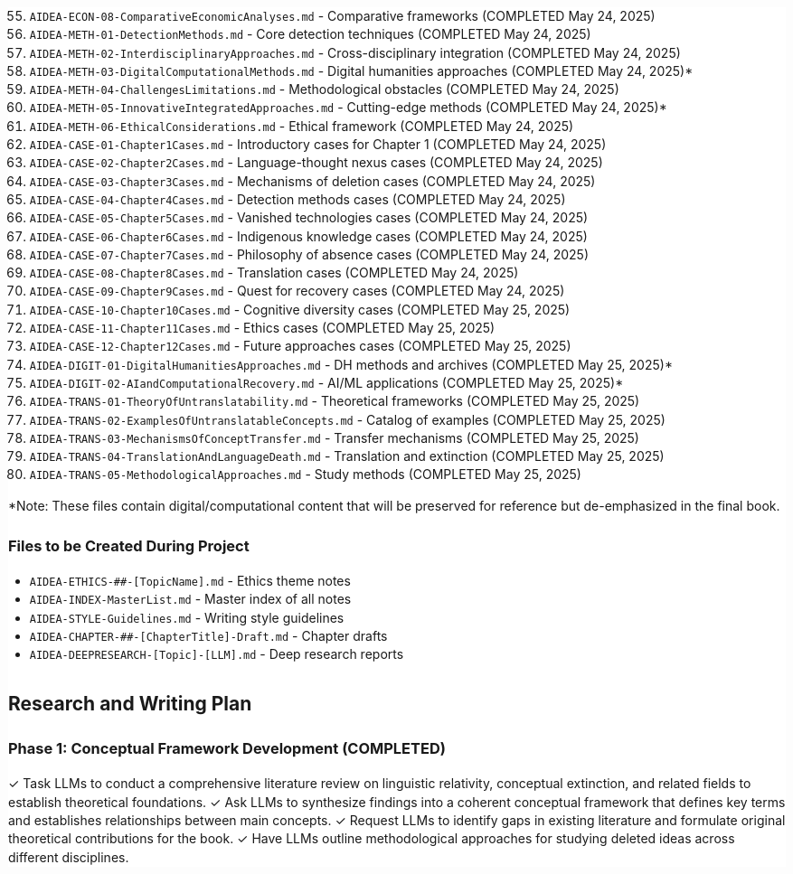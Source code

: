 55. `AIDEA-ECON-08-ComparativeEconomicAnalyses.md` - Comparative frameworks (COMPLETED May 24, 2025)
56. `AIDEA-METH-01-DetectionMethods.md` - Core detection techniques (COMPLETED May 24, 2025)
57. `AIDEA-METH-02-InterdisciplinaryApproaches.md` - Cross-disciplinary integration (COMPLETED May 24, 2025)
58. `AIDEA-METH-03-DigitalComputationalMethods.md` - Digital humanities approaches (COMPLETED May 24, 2025)*
59. `AIDEA-METH-04-ChallengesLimitations.md` - Methodological obstacles (COMPLETED May 24, 2025)
60. `AIDEA-METH-05-InnovativeIntegratedApproaches.md` - Cutting-edge methods (COMPLETED May 24, 2025)*
61. `AIDEA-METH-06-EthicalConsiderations.md` - Ethical framework (COMPLETED May 24, 2025)
62. `AIDEA-CASE-01-Chapter1Cases.md` - Introductory cases for Chapter 1 (COMPLETED May 24, 2025)
63. `AIDEA-CASE-02-Chapter2Cases.md` - Language-thought nexus cases (COMPLETED May 24, 2025)
64. `AIDEA-CASE-03-Chapter3Cases.md` - Mechanisms of deletion cases (COMPLETED May 24, 2025)
65. `AIDEA-CASE-04-Chapter4Cases.md` - Detection methods cases (COMPLETED May 24, 2025)
66. `AIDEA-CASE-05-Chapter5Cases.md` - Vanished technologies cases (COMPLETED May 24, 2025)
67. `AIDEA-CASE-06-Chapter6Cases.md` - Indigenous knowledge cases (COMPLETED May 24, 2025)
68. `AIDEA-CASE-07-Chapter7Cases.md` - Philosophy of absence cases (COMPLETED May 24, 2025)
69. `AIDEA-CASE-08-Chapter8Cases.md` - Translation cases (COMPLETED May 24, 2025)
70. `AIDEA-CASE-09-Chapter9Cases.md` - Quest for recovery cases (COMPLETED May 24, 2025)
71. `AIDEA-CASE-10-Chapter10Cases.md` - Cognitive diversity cases (COMPLETED May 25, 2025)
72. `AIDEA-CASE-11-Chapter11Cases.md` - Ethics cases (COMPLETED May 25, 2025)
73. `AIDEA-CASE-12-Chapter12Cases.md` - Future approaches cases (COMPLETED May 25, 2025)
74. `AIDEA-DIGIT-01-DigitalHumanitiesApproaches.md` - DH methods and archives (COMPLETED May 25, 2025)*
75. `AIDEA-DIGIT-02-AIandComputationalRecovery.md` - AI/ML applications (COMPLETED May 25, 2025)*
76. `AIDEA-TRANS-01-TheoryOfUntranslatability.md` - Theoretical frameworks (COMPLETED May 25, 2025)
77. `AIDEA-TRANS-02-ExamplesOfUntranslatableConcepts.md` - Catalog of examples (COMPLETED May 25, 2025)
78. `AIDEA-TRANS-03-MechanismsOfConceptTransfer.md` - Transfer mechanisms (COMPLETED May 25, 2025)
79. `AIDEA-TRANS-04-TranslationAndLanguageDeath.md` - Translation and extinction (COMPLETED May 25, 2025)
80. `AIDEA-TRANS-05-MethodologicalApproaches.md` - Study methods (COMPLETED May 25, 2025)

*Note: These files contain digital/computational content that will be preserved for reference but de-emphasized in the final book.

### Files to be Created During Project
- `AIDEA-ETHICS-##-[TopicName].md` - Ethics theme notes
- `AIDEA-INDEX-MasterList.md` - Master index of all notes
- `AIDEA-STYLE-Guidelines.md` - Writing style guidelines
- `AIDEA-CHAPTER-##-[ChapterTitle]-Draft.md` - Chapter drafts
- `AIDEA-DEEPRESEARCH-[Topic]-[LLM].md` - Deep research reports

## Research and Writing Plan

### Phase 1: Conceptual Framework Development (COMPLETED)
✓ Task LLMs to conduct a comprehensive literature review on linguistic relativity, conceptual extinction, and related fields to establish theoretical foundations.
✓ Ask LLMs to synthesize findings into a coherent conceptual framework that defines key terms and establishes relationships between main concepts.
✓ Request LLMs to identify gaps in existing literature and formulate original theoretical contributions for the book.
✓ Have LLMs outline methodological approaches for studying deleted ideas across different disciplines.
